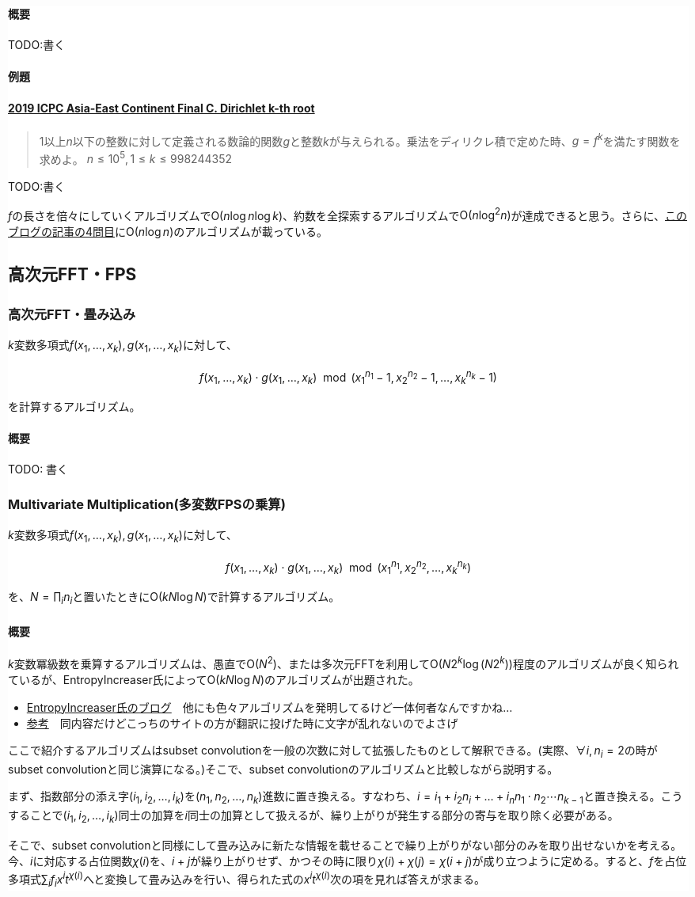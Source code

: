 #### 概要

TODO:書く

#### 例題

#### [2019 ICPC Asia-East Continent Final C. Dirichlet k-th root](https://codeforces.com/gym/102471/problem/C)

> $1$以上$n$以下の整数に対して定義される数論的関数$g$と整数$k$が与えられる。乗法をディリクレ積で定めた時、$g = f^k$を満たす関数を求めよ。
> $n \leq 10^5,1 \leq k \leq 998244352$

TODO:書く

$f$の長さを倍々にしていくアルゴリズムで$\mathrm{O}(n \log n \log k)$、約数を全探索するアルゴリズムで$\mathrm{O}(n \log ^ 2 n)$が達成できると思う。さらに、[このブログの記事の4問目](https://codeforces.com/blog/Retired_MiFaFaOvO)に$\mathrm{O}(n \log n)$のアルゴリズムが載っている。

## 高次元FFT・FPS

### 高次元FFT・畳み込み

$k$変数多項式$f(x_1,\ldots,x_k),g(x_1,\ldots,x_k)$に対して、

$$f(x_1,\ldots,x_k)\cdot g(x_1,\ldots,x_k) \mod (x_1^{n_1}-1,x_2^{n_2}-1,\ldots,x_k^{n_k}-1)$$

を計算するアルゴリズム。

#### 概要

TODO: 書く

### Multivariate Multiplication(多変数FPSの乗算)

$k$変数多項式$f(x_1,\ldots,x_k),g(x_1,\ldots,x_k)$に対して、

$$f(x_1,\ldots,x_k)\cdot g(x_1,\ldots,x_k) \mod (x_1^{n_1},x_2^{n_2},\ldots,x_k^{n_k})$$

を、$N= \prod_i n_i$と置いたときに$\mathrm{O}(kN \log N)$で計算するアルゴリズム。

#### 概要

$k$変数冪級数を乗算するアルゴリズムは、愚直で$\mathrm{O}(N^2)$、または多次元FFTを利用して$\mathrm{O}(N 2^k \log (N2^k))$程度のアルゴリズムが良く知られているが、EntropyIncreaser氏によって$\mathrm{O}(k N \log N)$のアルゴリズムが出題された。

- [EntropyIncreaser氏のブログ](https://www.luogu.com.cn/blog/EntropyIncreaser/hello-multivariate-multiplication)　他にも色々アルゴリズムを発明してるけど一体何者なんですかね…
- [参考](https://rushcheyo.blog.uoj.ac/blog/6547)　同内容だけどこっちのサイトの方が翻訳に投げた時に文字が乱れないのでよさげ

ここで紹介するアルゴリズムはsubset convolutionを一般の次数に対して拡張したものとして解釈できる。(実際、$\forall i, n_i = 2$の時がsubset convolutionと同じ演算になる。)そこで、subset convolutionのアルゴリズムと比較しながら説明する。

まず、指数部分の添え字$(i_1,i_2,\ldots,i_k)$を$(n_1,n_2,\ldots,n_k)$進数に置き換える。すなわち、$i = i_1 + i_2 n_i + \ldots + i_n n_1 \cdot n_2 \cdots n_{k-1}$と置き換える。こうすることで$(i_1,i_2,\ldots,i_k)$同士の加算を$i$同士の加算として扱えるが、繰り上がりが発生する部分の寄与を取り除く必要がある。

そこで、subset convolutionと同様にして畳み込みに新たな情報を載せることで繰り上がりがない部分のみを取り出せないかを考える。今、$i$に対応する占位関数$\chi(i)$を、$i+j$が繰り上がりせず、かつその時に限り$\chi(i) + \chi(j) = \chi(i+j)$が成り立つように定める。すると、$f$を占位多項式$\sum_i f_i x^i t^{\chi(i)}$へと変換して畳み込みを行い、得られた式の$x^i t^{\chi(i)}$次の項を見れば答えが求まる。
